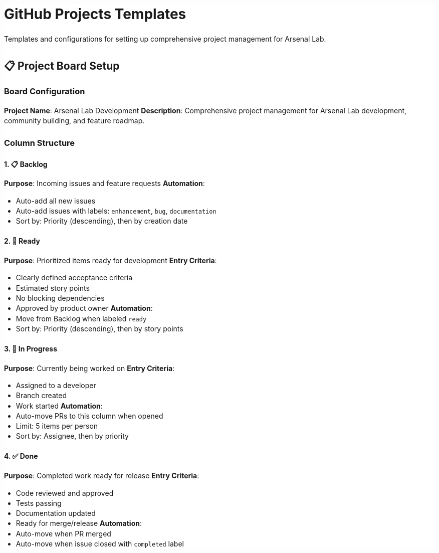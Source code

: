 # GitHub Projects Templates

Templates and configurations for setting up comprehensive project management for Arsenal Lab.

## 📋 Project Board Setup

### Board Configuration

**Project Name**: Arsenal Lab Development
**Description**: Comprehensive project management for Arsenal Lab development, community building, and feature roadmap.

### Column Structure

#### 1. 📋 **Backlog**
**Purpose**: Incoming issues and feature requests
**Automation**:
- Auto-add all new issues
- Auto-add issues with labels: `enhancement`, `bug`, `documentation`
- Sort by: Priority (descending), then by creation date

#### 2. 🎯 **Ready**
**Purpose**: Prioritized items ready for development
**Entry Criteria**:
- Clearly defined acceptance criteria
- Estimated story points
- No blocking dependencies
- Approved by product owner
**Automation**:
- Move from Backlog when labeled `ready`
- Sort by: Priority (descending), then by story points

#### 3. 🚧 **In Progress**
**Purpose**: Currently being worked on
**Entry Criteria**:
- Assigned to a developer
- Branch created
- Work started
**Automation**:
- Auto-move PRs to this column when opened
- Limit: 5 items per person
- Sort by: Assignee, then by priority

#### 4. ✅ **Done**
**Purpose**: Completed work ready for release
**Entry Criteria**:
- Code reviewed and approved
- Tests passing
- Documentation updated
- Ready for merge/release
**Automation**:
- Auto-move when PR merged
- Auto-move when issue closed with `completed` label
